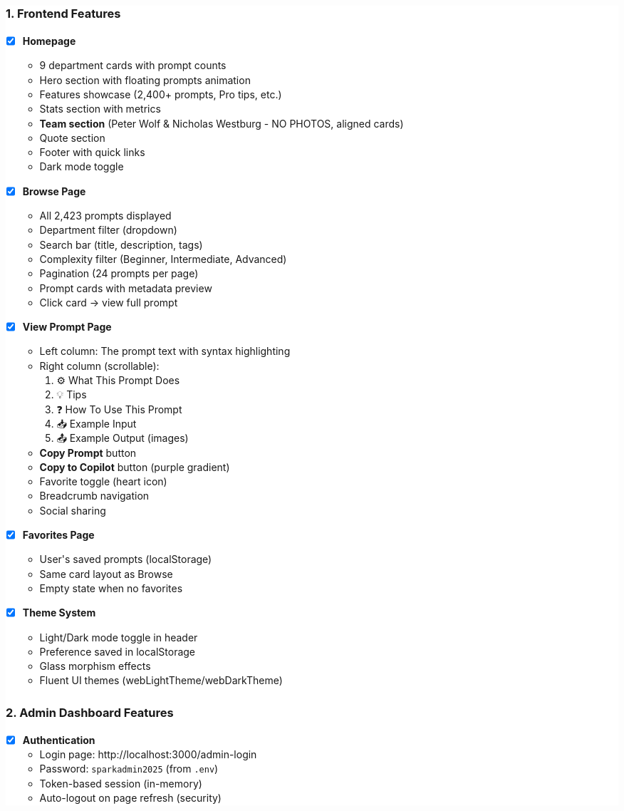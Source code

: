 ### 1. Frontend Features
- [x] **Homepage**
  - 9 department cards with prompt counts
  - Hero section with floating prompts animation
  - Features showcase (2,400+ prompts, Pro tips, etc.)
  - Stats section with metrics
  - **Team section** (Peter Wolf & Nicholas Westburg - NO PHOTOS, aligned cards)
  - Quote section
  - Footer with quick links
  - Dark mode toggle

- [x] **Browse Page**
  - All 2,423 prompts displayed
  - Department filter (dropdown)
  - Search bar (title, description, tags)
  - Complexity filter (Beginner, Intermediate, Advanced)
  - Pagination (24 prompts per page)
  - Prompt cards with metadata preview
  - Click card → view full prompt

- [x] **View Prompt Page**
  - Left column: The prompt text with syntax highlighting
  - Right column (scrollable):
    1. ⚙️ What This Prompt Does
    2. 💡 Tips
    3. ❓ How To Use This Prompt
    4. 📥 Example Input
    5. 📤 Example Output (images)
  - **Copy Prompt** button
  - **Copy to Copilot** button (purple gradient)
  - Favorite toggle (heart icon)
  - Breadcrumb navigation
  - Social sharing

- [x] **Favorites Page**
  - User's saved prompts (localStorage)
  - Same card layout as Browse
  - Empty state when no favorites

- [x] **Theme System**
  - Light/Dark mode toggle in header
  - Preference saved in localStorage
  - Glass morphism effects
  - Fluent UI themes (webLightTheme/webDarkTheme)

### 2. Admin Dashboard Features
- [x] **Authentication**
  - Login page: http://localhost:3000/admin-login
  - Password: `sparkadmin2025` (from `.env`)
  - Token-based session (in-memory)
  - Auto-logout on page refresh (security)

